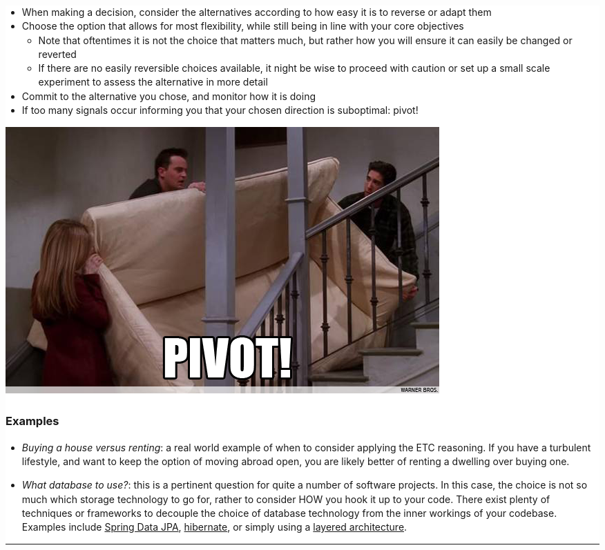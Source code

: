 - When making a decision, consider the alternatives according to how easy it is to reverse or adapt them
- Choose the option that allows for most flexibility, while still being in line with your core objectives
    - Note that oftentimes it is not the choice that matters much, but rather how you will ensure it can easily be
      changed or reverted
    - If there are no easily reversible choices available, it night be wise to proceed with caution or set up a small
      scale experiment to assess the alternative in more detail
- Commit to the alternative you chose, and monitor how it is doing
- If too many signals occur informing you that your chosen direction is suboptimal: pivot!

![Pivot! ><](./pivot.png ':size=320')

### Examples

- _Buying a house versus renting_: a real world example of when to consider applying the ETC reasoning. If you have a
  turbulent lifestyle, and want to keep the option of moving abroad open, you are likely better of renting a dwelling
  over buying one.

- _What database to use?_: this is a pertinent question for quite a number of software projects. In this case, the
  choice is not so much which storage technology to go for, rather to consider HOW you hook it up to your code.
  There exist plenty of techniques or frameworks to decouple the choice of database technology from the inner workings
  of your codebase. Examples
  include [Spring Data JPA](https://spring.io/projects/spring-data), [hibernate](https://hibernate.org/),
  or simply using a [layered architecture](https://www.educba.com/layered-architecture/).

---